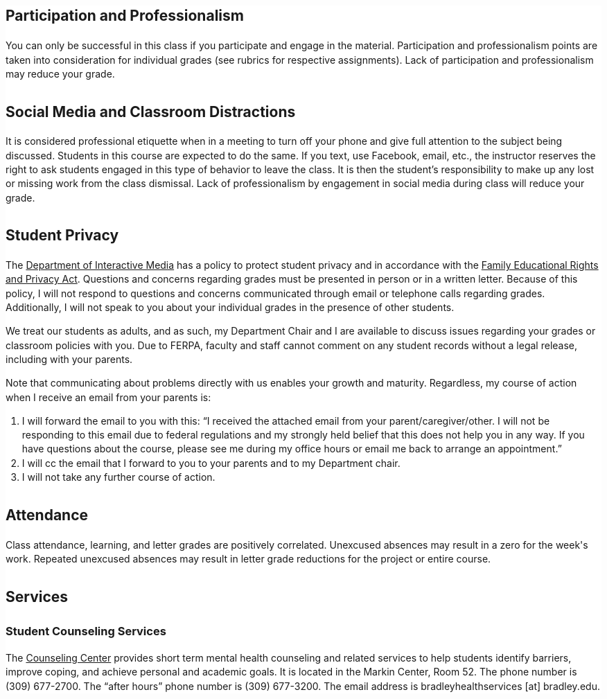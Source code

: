## Participation and Professionalism

You can only be successful in this class if you participate and engage in the material. Participation and professionalism points are taken into consideration for individual grades (see rubrics for respective assignments). Lack of participation and professionalism may reduce your grade.

## Social Media and Classroom Distractions

It is considered professional etiquette when in a meeting to turn off your phone and give full attention to the subject being discussed. Students in this course are expected to do the same. If you text, use Facebook, email, etc., the instructor reserves the right to ask students engaged in this type of behavior to leave the class. It is then the student’s responsibility to make up any lost or missing work from the class dismissal. Lack of professionalism by engagement in social media during class will reduce your grade.

## Student Privacy

The [Department of Interactive Media](https://www.bradley.edu/academic/departments/interactive/) has a policy to protect student privacy and in accordance with the [Family Educational Rights and Privacy Act](https://www2.ed.gov/policy/gen/guid/fpco/ferpa/index.html). Questions and concerns regarding grades must be presented in person or in a written letter. Because of this policy, I will not respond to questions and concerns communicated through email or telephone calls regarding grades. Additionally, I will not speak to you about your individual grades in the presence of other students.

We treat our students as adults, and as such, my Department Chair and I are available to discuss issues regarding your grades or classroom policies with you. Due to FERPA, faculty and staff cannot comment on any student records without a legal release, including with your parents.

Note that communicating about problems directly with us enables your growth and maturity. Regardless, my course of action when I receive an email from your parents is:

1. I will forward the email to you with this: “I received the attached email from your parent/caregiver/other. I will not be responding to this email due to federal regulations and my strongly held belief that this does not help you in any way. If you have questions about the course, please see me during my office hours or email me back to arrange an appointment.”
1. I will cc the email that I forward to you to your parents and to my Department chair.
1. I will not take any further course of action.

## Attendance

Class attendance, learning, and letter grades are positively correlated. Unexcused absences may result in a zero for the week's work. Repeated unexcused absences may result in letter grade reductions for the project or entire course.

## Services

### Student Counseling Services

The [Counseling Center](https://www.bradley.edu/campuslife/healthservices/counseling/) provides short term mental health counseling and related services to help students identify barriers, improve coping, and achieve personal and academic goals. It is located in the Markin Center, Room 52. The phone number is (309) 677-2700. The “after hours” phone number is (309) 677-3200. The email address is bradleyhealthservices [at] bradley.edu.
